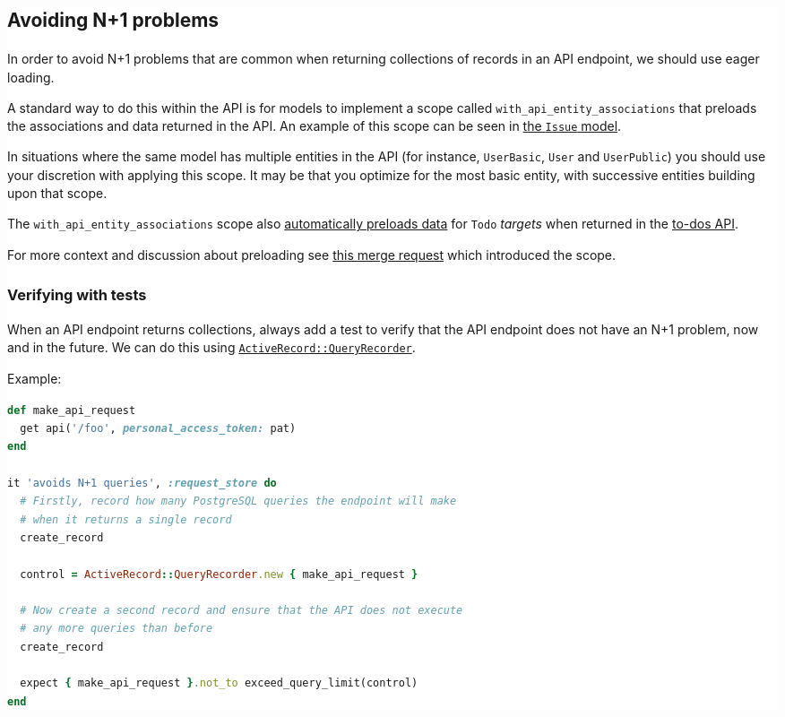 ## Avoiding N+1 problems

In order to avoid N+1 problems that are common when returning collections
of records in an API endpoint, we should use eager loading.

A standard way to do this within the API is for models to implement a
scope called `with_api_entity_associations` that preloads the
associations and data returned in the API. An example of this scope can
be seen in
[the `Issue` model](https://gitlab.com/gitlab-org/gitlab/-/blob/2fedc47b97837ea08c3016cf2fb773a0300a4a25/app%2Fmodels%2Fissue.rb#L62).

In situations where the same model has multiple entities in the API
(for instance, `UserBasic`, `User` and `UserPublic`) you should use your
discretion with applying this scope. It may be that you optimize for the
most basic entity, with successive entities building upon that scope.

The `with_api_entity_associations` scope also
[automatically preloads data](https://gitlab.com/gitlab-org/gitlab/-/blob/19f74903240e209736c7668132e6a5a735954e7c/app%2Fmodels%2Ftodo.rb#L34)
for `Todo` _targets_ when returned in the [to-dos API](../api/todos.md).

For more context and discussion about preloading see
[this merge request](https://gitlab.com/gitlab-org/gitlab-foss/-/merge_requests/25711)
which introduced the scope.

### Verifying with tests

When an API endpoint returns collections, always add a test to verify
that the API endpoint does not have an N+1 problem, now and in the future.
We can do this using [`ActiveRecord::QueryRecorder`](database/query_recorder.md).

Example:

```ruby
def make_api_request
  get api('/foo', personal_access_token: pat)
end

it 'avoids N+1 queries', :request_store do
  # Firstly, record how many PostgreSQL queries the endpoint will make
  # when it returns a single record
  create_record

  control = ActiveRecord::QueryRecorder.new { make_api_request }

  # Now create a second record and ensure that the API does not execute
  # any more queries than before
  create_record

  expect { make_api_request }.not_to exceed_query_limit(control)
end
```
